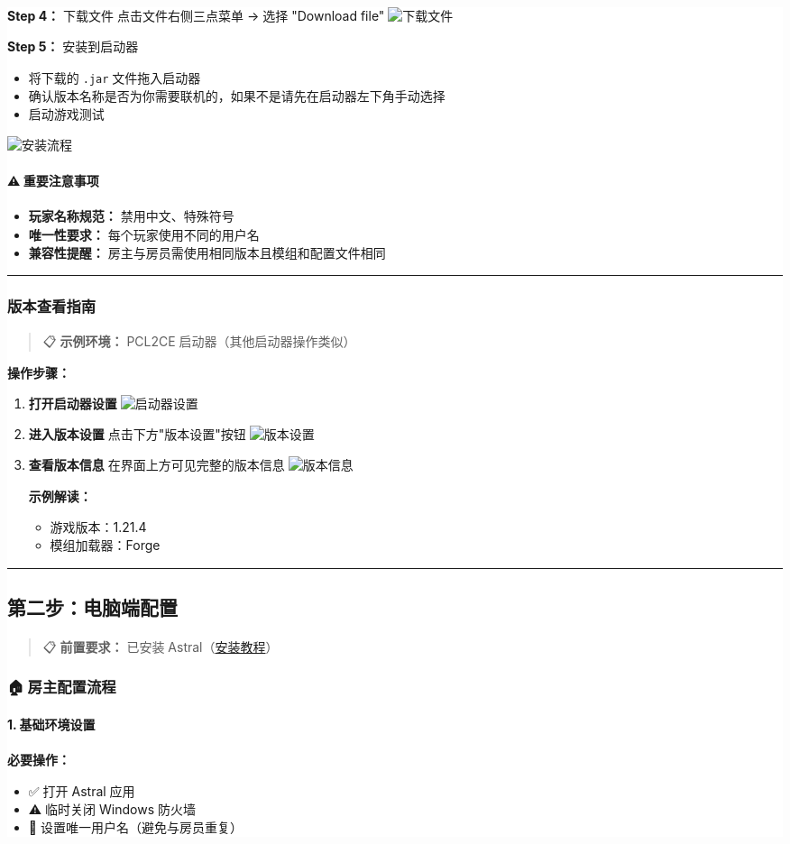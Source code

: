 **Step 4：** 下载文件
点击文件右侧三点菜单 → 选择 "Download file"
![下载文件](/images/MC联机/MC联机-4.png)

**Step 5：** 安装到启动器
- 将下载的 `.jar` 文件拖入启动器
- 确认版本名称是否为你需要联机的，如果不是请先在启动器左下角手动选择
- 启动游戏测试

![安装流程](/images/MC联机/MC联机-7.png)

#### ⚠️ 重要注意事项

- **玩家名称规范：** 禁用中文、特殊符号
- **唯一性要求：** 每个玩家使用不同的用户名
- **兼容性提醒：** 房主与房员需使用相同版本且模组和配置文件相同

---

### 版本查看指南

> 📋 **示例环境：** PCL2CE 启动器（其他启动器操作类似）

**操作步骤：**

1. **打开启动器设置**
   ![启动器设置](/images/MC联机/MC联机-4.png)

2. **进入版本设置**
   点击下方"版本设置"按钮
   ![版本设置](/images/MC联机/MC联机-5.png)

3. **查看版本信息**
   在界面上方可见完整的版本信息
   ![版本信息](/images/MC联机/MC联机-6.png)
   
   **示例解读：**
   - 游戏版本：1.21.4
   - 模组加载器：Forge

---

## 第二步：电脑端配置

> 📋 **前置要求：** 已安装 Astral（[安装教程](/quick-start/download-install/)）

### 🏠 房主配置流程

#### 1. 基础环境设置

**必要操作：**
- ✅ 打开 Astral 应用
- ⚠️ 临时关闭 Windows 防火墙
- 👤 设置唯一用户名（避免与房员重复）
